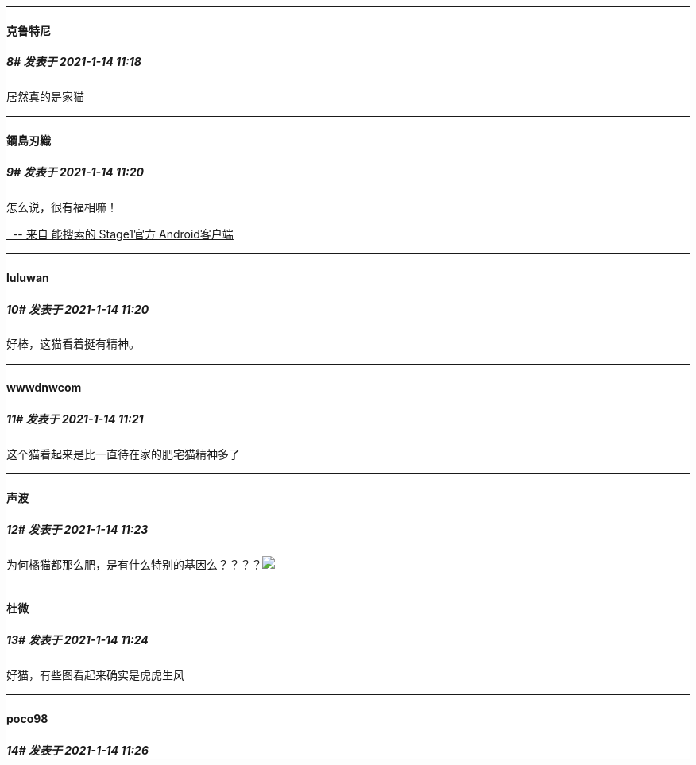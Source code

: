 
-----

####  克鲁特尼  
##### 8#       发表于 2021-1-14 11:18


居然真的是家猫


-----

####  鋼島刃織  
##### 9#       发表于 2021-1-14 11:20


怎么说，很有福相嘛！

[  -- 来自 能搜索的 Stage1官方 Android客户端](https://www.coolapk.com/apk/140634)


-----

####  luluwan  
##### 10#       发表于 2021-1-14 11:20


好棒，这猫看着挺有精神。


-----

####  wwwdnwcom  
##### 11#       发表于 2021-1-14 11:21


这个猫看起来是比一直待在家的肥宅猫精神多了


-----

####  声波  
##### 12#       发表于 2021-1-14 11:23


为何橘猫都那么肥，是有什么特别的基因么？？？？<img src="https://static.saraba1st.com/image/smiley/face2017/001.png" referrerpolicy="no-referrer">


-----

####  杜微  
##### 13#       发表于 2021-1-14 11:24


好猫，有些图看起来确实是虎虎生风


-----

####  poco98  
##### 14#       发表于 2021-1-14 11:26

